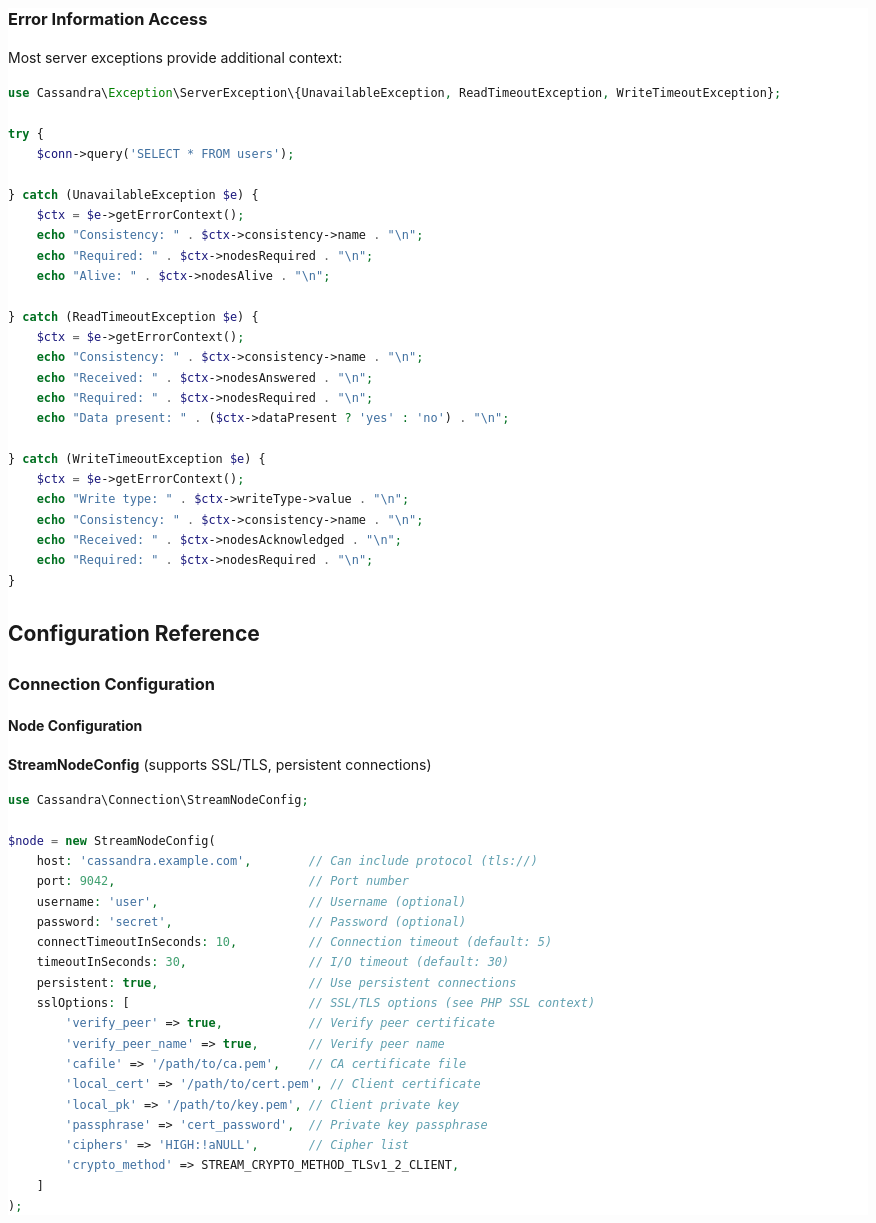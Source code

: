 ### Error Information Access

Most server exceptions provide additional context:

```php
use Cassandra\Exception\ServerException\{UnavailableException, ReadTimeoutException, WriteTimeoutException};

try {
    $conn->query('SELECT * FROM users');
    
} catch (UnavailableException $e) {
    $ctx = $e->getErrorContext();
    echo "Consistency: " . $ctx->consistency->name . "\n";
    echo "Required: " . $ctx->nodesRequired . "\n";
    echo "Alive: " . $ctx->nodesAlive . "\n";
    
} catch (ReadTimeoutException $e) {
    $ctx = $e->getErrorContext();
    echo "Consistency: " . $ctx->consistency->name . "\n";
    echo "Received: " . $ctx->nodesAnswered . "\n";
    echo "Required: " . $ctx->nodesRequired . "\n";
    echo "Data present: " . ($ctx->dataPresent ? 'yes' : 'no') . "\n";
    
} catch (WriteTimeoutException $e) {
    $ctx = $e->getErrorContext();
    echo "Write type: " . $ctx->writeType->value . "\n";
    echo "Consistency: " . $ctx->consistency->name . "\n";
    echo "Received: " . $ctx->nodesAcknowledged . "\n";
    echo "Required: " . $ctx->nodesRequired . "\n";
}
```

Configuration Reference
-----------------------

### Connection Configuration

#### Node Configuration

**StreamNodeConfig** (supports SSL/TLS, persistent connections)
```php
use Cassandra\Connection\StreamNodeConfig;

$node = new StreamNodeConfig(
    host: 'cassandra.example.com',        // Can include protocol (tls://)
    port: 9042,                           // Port number
    username: 'user',                     // Username (optional)
    password: 'secret',                   // Password (optional)
    connectTimeoutInSeconds: 10,          // Connection timeout (default: 5)
    timeoutInSeconds: 30,                 // I/O timeout (default: 30)
    persistent: true,                     // Use persistent connections
    sslOptions: [                         // SSL/TLS options (see PHP SSL context)
        'verify_peer' => true,            // Verify peer certificate
        'verify_peer_name' => true,       // Verify peer name
        'cafile' => '/path/to/ca.pem',    // CA certificate file
        'local_cert' => '/path/to/cert.pem', // Client certificate
        'local_pk' => '/path/to/key.pem', // Client private key
        'passphrase' => 'cert_password',  // Private key passphrase
        'ciphers' => 'HIGH:!aNULL',       // Cipher list
        'crypto_method' => STREAM_CRYPTO_METHOD_TLSv1_2_CLIENT,
    ]
);
```

